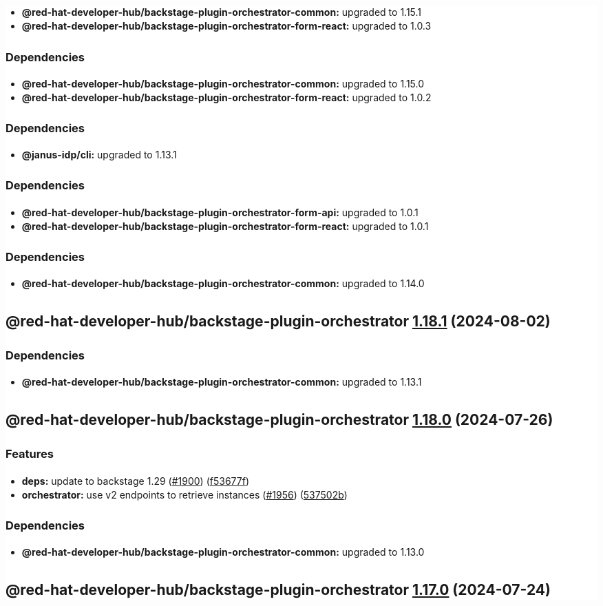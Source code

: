 - **@red-hat-developer-hub/backstage-plugin-orchestrator-common:** upgraded to 1.15.1
- **@red-hat-developer-hub/backstage-plugin-orchestrator-form-react:** upgraded to 1.0.3

### Dependencies

- **@red-hat-developer-hub/backstage-plugin-orchestrator-common:** upgraded to 1.15.0
- **@red-hat-developer-hub/backstage-plugin-orchestrator-form-react:** upgraded to 1.0.2

### Dependencies

- **@janus-idp/cli:** upgraded to 1.13.1

### Dependencies

- **@red-hat-developer-hub/backstage-plugin-orchestrator-form-api:** upgraded to 1.0.1
- **@red-hat-developer-hub/backstage-plugin-orchestrator-form-react:** upgraded to 1.0.1

### Dependencies

- **@red-hat-developer-hub/backstage-plugin-orchestrator-common:** upgraded to 1.14.0

## @red-hat-developer-hub/backstage-plugin-orchestrator [1.18.1](https://github.com/janus-idp/backstage-plugins/compare/@red-hat-developer-hub/backstage-plugin-orchestrator@1.18.0...@red-hat-developer-hub/backstage-plugin-orchestrator@1.18.1) (2024-08-02)

### Dependencies

- **@red-hat-developer-hub/backstage-plugin-orchestrator-common:** upgraded to 1.13.1

## @red-hat-developer-hub/backstage-plugin-orchestrator [1.18.0](https://github.com/janus-idp/backstage-plugins/compare/@red-hat-developer-hub/backstage-plugin-orchestrator@1.17.0...@red-hat-developer-hub/backstage-plugin-orchestrator@1.18.0) (2024-07-26)

### Features

- **deps:** update to backstage 1.29 ([#1900](https://github.com/janus-idp/backstage-plugins/issues/1900)) ([f53677f](https://github.com/janus-idp/backstage-plugins/commit/f53677fb02d6df43a9de98c43a9f101a6db76802))
- **orchestrator:** use v2 endpoints to retrieve instances ([#1956](https://github.com/janus-idp/backstage-plugins/issues/1956)) ([537502b](https://github.com/janus-idp/backstage-plugins/commit/537502b9d2ac13f2fb3f79188422d2c6e97f41fb))

### Dependencies

- **@red-hat-developer-hub/backstage-plugin-orchestrator-common:** upgraded to 1.13.0

## @red-hat-developer-hub/backstage-plugin-orchestrator [1.17.0](https://github.com/janus-idp/backstage-plugins/compare/@red-hat-developer-hub/backstage-plugin-orchestrator@1.16.1...@red-hat-developer-hub/backstage-plugin-orchestrator@1.17.0) (2024-07-24)
